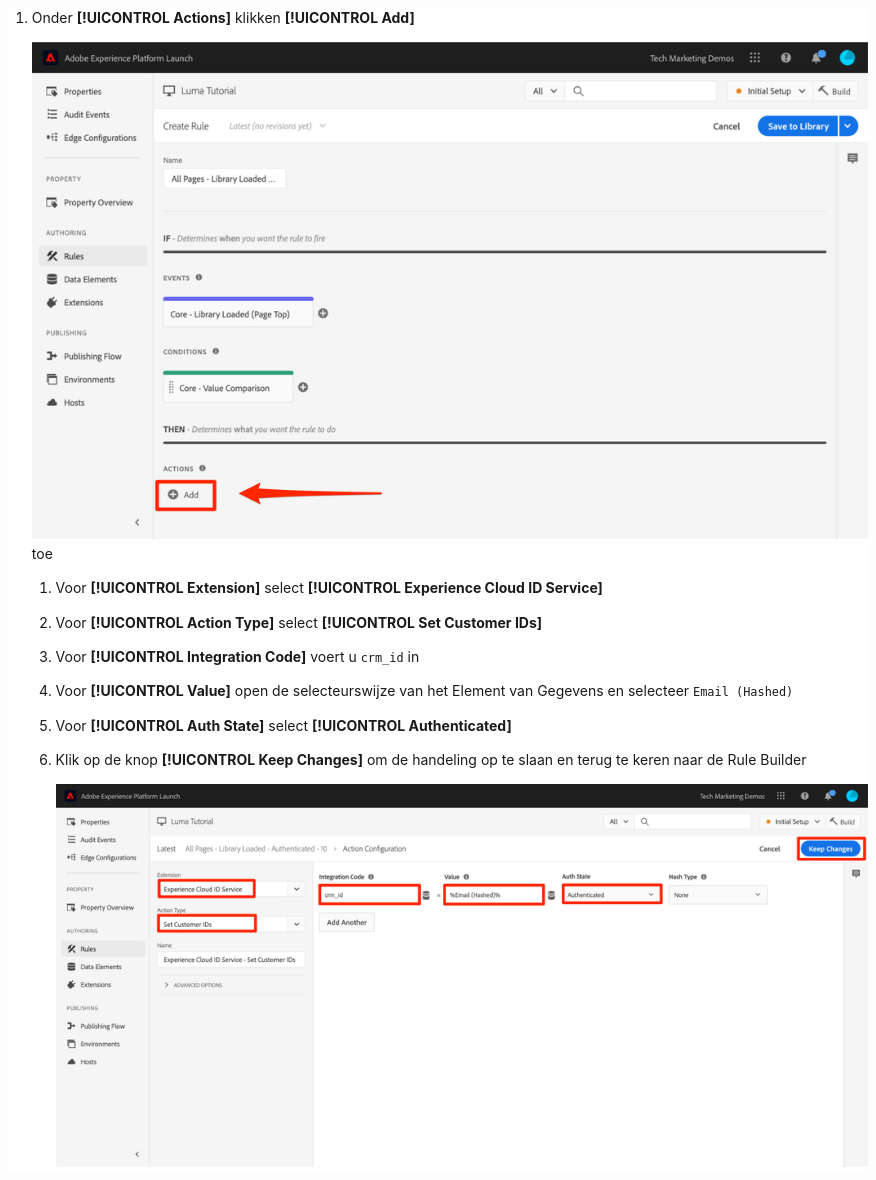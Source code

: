 1. Onder **[!UICONTROL Actions]** klikken **[!UICONTROL Add]**

   ![&#x200B; voeg een nieuwe Actie &#x200B;](images/idservice-customerId-addAction.png) toe

   1. Voor **[!UICONTROL Extension]** select **[!UICONTROL Experience Cloud ID Service]**
   1. Voor **[!UICONTROL Action Type]** select **[!UICONTROL Set Customer IDs]**
   1. Voor **[!UICONTROL Integration Code]** voert u `crm_id` in
   1. Voor **[!UICONTROL Value]** open de selecteurswijze van het Element van Gegevens en selecteer `Email (Hashed)`
   1. Voor **[!UICONTROL Auth State]** select **[!UICONTROL Authenticated]**
   1. Klik op de knop **[!UICONTROL Keep Changes]** om de handeling op te slaan en terug te keren naar de Rule Builder

      ![&#x200B; vorm de actie en bewaar de veranderingen &#x200B;](images/idservice-customerId-action.png)
